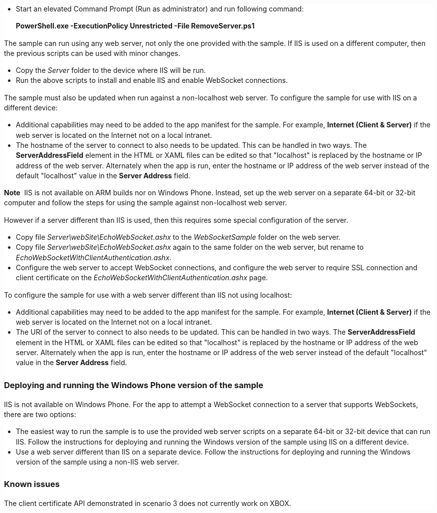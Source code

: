 -   Start an elevated Command Prompt (Run as administrator) and run following command:

    **PowerShell.exe -ExecutionPolicy Unrestricted -File RemoveServer.ps1**

The sample can run using any web server, not only the one provided with the sample. If IIS is used on a different computer, then the previous scripts can be used with minor changes.

-   Copy the *Server* folder to the device where IIS will be run.
-   Run the above scripts to install and enable IIS and enable WebSocket connections.

The sample must also be updated when run against a non-localhost web server. To configure the sample for use with IIS on a different device:

-   Additional capabilities may need to be added to the app manifest for the sample. For example, **Internet (Client & Server)** if the web server is located on the Internet not on a local intranet.
-   The hostname of the server to connect to also needs to be updated. This can be handled in two ways. The **ServerAddressField** element in the HTML or XAML files can be edited so that "localhost" is replaced by the hostname or IP address of the web server. Alternately when the app is run, enter the hostname or IP address of the web server instead of the default "localhost" value in the **Server Address** field.

**Note**  IIS is not available on ARM builds nor on Windows Phone. Instead, set up the web server on a separate 64-bit or 32-bit computer and follow the steps for using the sample against non-localhost web server.

However if a server different than IIS is used, then this requires some special configuration of the server.

-   Copy file *Server\\webSite\EchoWebSocket.ashx* to the *WebSocketSample* folder on the web server.
-   Copy file *Server\\webSite\EchoWebSocket.ashx* again to the same folder on the web server, but rename to *EchoWebSocketWithClientAuthentication.ashx*.
-   Configure the web server to accept WebSocket connections, and configure the web server to require SSL connection and client certificate on the *EchoWebSocketWithClientAuthentication.ashx* page. 

To configure the sample for use with a web server different than IIS not using localhost:

-   Additional capabilities may need to be added to the app manifest for the sample. For example, **Internet (Client & Server)** if the web server is located on the Internet not on a local intranet.
-   The URI of the server to connect to also needs to be updated. This can be handled in two ways. The **ServerAddressField** element in the HTML or XAML files can be edited so that "localhost" is replaced by the hostname or IP address of the web server. Alternately when the app is run, enter the hostname or IP address of the web server instead of the default "localhost" value in the **Server Address** field.

### Deploying and running the Windows Phone version of the sample

IIS is not available on Windows Phone. For the app to attempt a WebSocket connection to a server that supports WebSockets, there are two options:

-   The easiest way to run the sample is to use the provided web server scripts on a separate 64-bit or 32-bit device that can run IIS. Follow the instructions for deploying and running the Windows version of the sample using IIS on a different device.
-   Use a web server different than IIS on a separate device. Follow the instructions for deploying and running the Windows version of the sample using a non-IIS web server.

### Known issues
The client certificate API demonstrated in scenario 3 does not currently work on XBOX.
